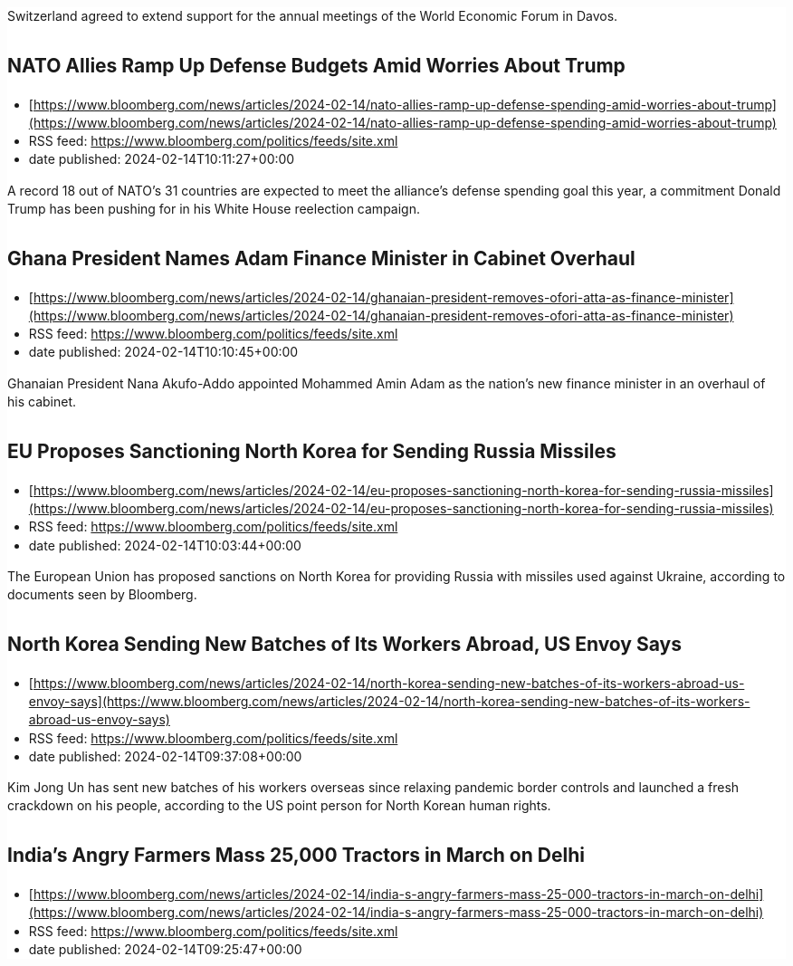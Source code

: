 Switzerland agreed to extend support for the annual meetings of the World Economic Forum in Davos.

## NATO Allies Ramp Up Defense Budgets Amid Worries About Trump
 - [https://www.bloomberg.com/news/articles/2024-02-14/nato-allies-ramp-up-defense-spending-amid-worries-about-trump](https://www.bloomberg.com/news/articles/2024-02-14/nato-allies-ramp-up-defense-spending-amid-worries-about-trump)
 - RSS feed: https://www.bloomberg.com/politics/feeds/site.xml
 - date published: 2024-02-14T10:11:27+00:00

A record 18 out of NATO’s 31 countries are expected to meet the alliance’s defense spending goal this year, a commitment Donald Trump has been pushing for in his White House reelection campaign.

## Ghana President Names Adam Finance Minister in Cabinet Overhaul
 - [https://www.bloomberg.com/news/articles/2024-02-14/ghanaian-president-removes-ofori-atta-as-finance-minister](https://www.bloomberg.com/news/articles/2024-02-14/ghanaian-president-removes-ofori-atta-as-finance-minister)
 - RSS feed: https://www.bloomberg.com/politics/feeds/site.xml
 - date published: 2024-02-14T10:10:45+00:00

Ghanaian President Nana Akufo-Addo appointed Mohammed Amin Adam as the nation’s new finance minister in an overhaul of his cabinet.

## EU Proposes Sanctioning North Korea for Sending Russia Missiles
 - [https://www.bloomberg.com/news/articles/2024-02-14/eu-proposes-sanctioning-north-korea-for-sending-russia-missiles](https://www.bloomberg.com/news/articles/2024-02-14/eu-proposes-sanctioning-north-korea-for-sending-russia-missiles)
 - RSS feed: https://www.bloomberg.com/politics/feeds/site.xml
 - date published: 2024-02-14T10:03:44+00:00

The European Union has proposed sanctions on North Korea for providing Russia with missiles used against Ukraine, according to documents seen by Bloomberg.

## North Korea Sending New Batches of Its Workers Abroad, US Envoy Says
 - [https://www.bloomberg.com/news/articles/2024-02-14/north-korea-sending-new-batches-of-its-workers-abroad-us-envoy-says](https://www.bloomberg.com/news/articles/2024-02-14/north-korea-sending-new-batches-of-its-workers-abroad-us-envoy-says)
 - RSS feed: https://www.bloomberg.com/politics/feeds/site.xml
 - date published: 2024-02-14T09:37:08+00:00

Kim Jong Un has sent new batches of his workers overseas since relaxing pandemic border controls and launched a fresh crackdown on his people, according to the US point person for North Korean human rights.

## India’s Angry Farmers Mass 25,000 Tractors in March on Delhi
 - [https://www.bloomberg.com/news/articles/2024-02-14/india-s-angry-farmers-mass-25-000-tractors-in-march-on-delhi](https://www.bloomberg.com/news/articles/2024-02-14/india-s-angry-farmers-mass-25-000-tractors-in-march-on-delhi)
 - RSS feed: https://www.bloomberg.com/politics/feeds/site.xml
 - date published: 2024-02-14T09:25:47+00:00
